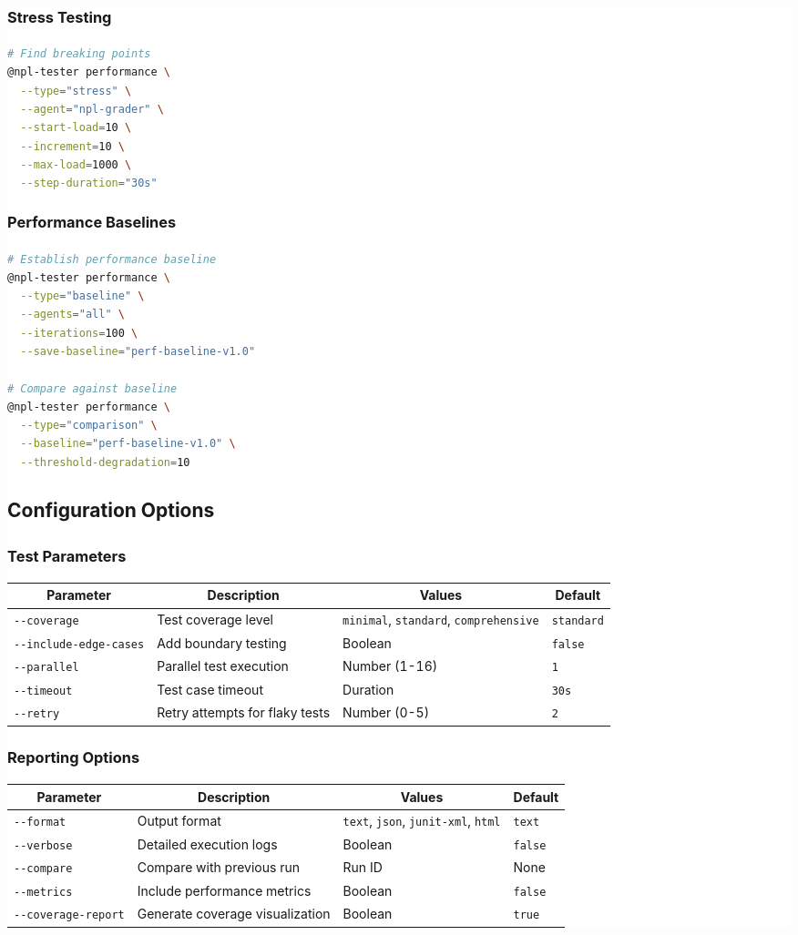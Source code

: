 ### Stress Testing
```bash
# Find breaking points
@npl-tester performance \
  --type="stress" \
  --agent="npl-grader" \
  --start-load=10 \
  --increment=10 \
  --max-load=1000 \
  --step-duration="30s"
```

### Performance Baselines
```bash
# Establish performance baseline
@npl-tester performance \
  --type="baseline" \
  --agents="all" \
  --iterations=100 \
  --save-baseline="perf-baseline-v1.0"

# Compare against baseline
@npl-tester performance \
  --type="comparison" \
  --baseline="perf-baseline-v1.0" \
  --threshold-degradation=10
```

## Configuration Options

### Test Parameters
| Parameter | Description | Values | Default |
|-----------|-------------|--------|---------|
| `--coverage` | Test coverage level | `minimal`, `standard`, `comprehensive` | `standard` |
| `--include-edge-cases` | Add boundary testing | Boolean | `false` |
| `--parallel` | Parallel test execution | Number (1-16) | `1` |
| `--timeout` | Test case timeout | Duration | `30s` |
| `--retry` | Retry attempts for flaky tests | Number (0-5) | `2` |

### Reporting Options
| Parameter | Description | Values | Default |
|-----------|-------------|--------|---------|
| `--format` | Output format | `text`, `json`, `junit-xml`, `html` | `text` |
| `--verbose` | Detailed execution logs | Boolean | `false` |
| `--compare` | Compare with previous run | Run ID | None |
| `--metrics` | Include performance metrics | Boolean | `false` |
| `--coverage-report` | Generate coverage visualization | Boolean | `true` |
